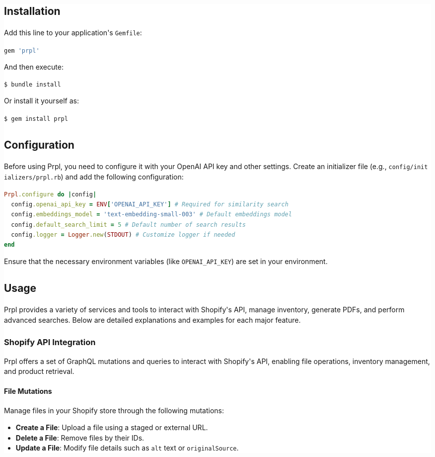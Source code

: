 ## Installation

Add this line to your application's `Gemfile`:

```ruby
gem 'prpl'
```

And then execute:

```bash
$ bundle install
```

Or install it yourself as:

```bash
$ gem install prpl
```

## Configuration

Before using Prpl, you need to configure it with your OpenAI API key and other settings. Create an initializer file (e.g., `config/initializers/prpl.rb`) and add the following configuration:

```ruby
Prpl.configure do |config|
  config.openai_api_key = ENV['OPENAI_API_KEY'] # Required for similarity search
  config.embeddings_model = 'text-embedding-small-003' # Default embeddings model
  config.default_search_limit = 5 # Default number of search results
  config.logger = Logger.new(STDOUT) # Customize logger if needed
end
```

Ensure that the necessary environment variables (like `OPENAI_API_KEY`) are set in your environment.

## Usage

Prpl provides a variety of services and tools to interact with Shopify's API, manage inventory, generate PDFs, and perform advanced searches. Below are detailed explanations and examples for each major feature.

### Shopify API Integration

Prpl offers a set of GraphQL mutations and queries to interact with Shopify's API, enabling file operations, inventory management, and product retrieval.

#### File Mutations

Manage files in your Shopify store through the following mutations:

- **Create a File**: Upload a file using a staged or external URL.
- **Delete a File**: Remove files by their IDs.
- **Update a File**: Modify file details such as `alt` text or `originalSource`.
